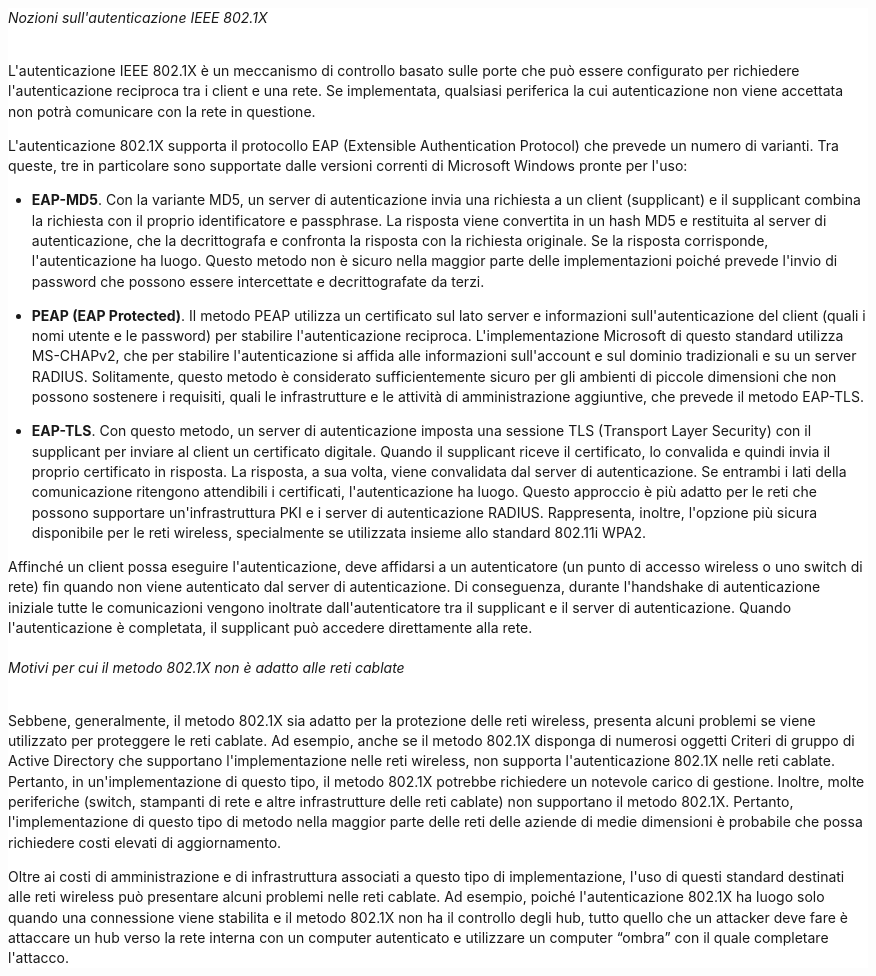 ###### Nozioni sull'autenticazione IEEE 802.1X

L'autenticazione IEEE 802.1X è un meccanismo di controllo basato sulle porte che può essere configurato per richiedere l'autenticazione reciproca tra i client e una rete. Se implementata, qualsiasi periferica la cui autenticazione non viene accettata non potrà comunicare con la rete in questione.

L'autenticazione 802.1X supporta il protocollo EAP (Extensible Authentication Protocol) che prevede un numero di varianti. Tra queste, tre in particolare sono supportate dalle versioni correnti di Microsoft Windows pronte per l'uso:

-   **EAP-MD5**. Con la variante MD5, un server di autenticazione invia una richiesta a un client (supplicant) e il supplicant combina la richiesta con il proprio identificatore e passphrase. La risposta viene convertita in un hash MD5 e restituita al server di autenticazione, che la decrittografa e confronta la risposta con la richiesta originale. Se la risposta corrisponde, l'autenticazione ha luogo. Questo metodo non è sicuro nella maggior parte delle implementazioni poiché prevede l'invio di password che possono essere intercettate e decrittografate da terzi.

-   **PEAP (EAP Protected)**. Il metodo PEAP utilizza un certificato sul lato server e informazioni sull'autenticazione del client (quali i nomi utente e le password) per stabilire l'autenticazione reciproca. L'implementazione Microsoft di questo standard utilizza MS-CHAPv2, che per stabilire l'autenticazione si affida alle informazioni sull'account e sul dominio tradizionali e su un server RADIUS. Solitamente, questo metodo è considerato sufficientemente sicuro per gli ambienti di piccole dimensioni che non possono sostenere i requisiti, quali le infrastrutture e le attività di amministrazione aggiuntive, che prevede il metodo EAP-TLS.

-   **EAP-TLS**. Con questo metodo, un server di autenticazione imposta una sessione TLS (Transport Layer Security) con il supplicant per inviare al client un certificato digitale. Quando il supplicant riceve il certificato, lo convalida e quindi invia il proprio certificato in risposta. La risposta, a sua volta, viene convalidata dal server di autenticazione. Se entrambi i lati della comunicazione ritengono attendibili i certificati, l'autenticazione ha luogo. Questo approccio è più adatto per le reti che possono supportare un'infrastruttura PKI e i server di autenticazione RADIUS. Rappresenta, inoltre, l'opzione più sicura disponibile per le reti wireless, specialmente se utilizzata insieme allo standard 802.11i WPA2.

Affinché un client possa eseguire l'autenticazione, deve affidarsi a un autenticatore (un punto di accesso wireless o uno switch di rete) fin quando non viene autenticato dal server di autenticazione. Di conseguenza, durante l'handshake di autenticazione iniziale tutte le comunicazioni vengono inoltrate dall'autenticatore tra il supplicant e il server di autenticazione. Quando l'autenticazione è completata, il supplicant può accedere direttamente alla rete.

###### Motivi per cui il metodo 802.1X non è adatto alle reti cablate

Sebbene, generalmente, il metodo 802.1X sia adatto per la protezione delle reti wireless, presenta alcuni problemi se viene utilizzato per proteggere le reti cablate. Ad esempio, anche se il metodo 802.1X disponga di numerosi oggetti Criteri di gruppo di Active Directory che supportano l'implementazione nelle reti wireless, non supporta l'autenticazione 802.1X nelle reti cablate. Pertanto, in un'implementazione di questo tipo, il metodo 802.1X potrebbe richiedere un notevole carico di gestione. Inoltre, molte periferiche (switch, stampanti di rete e altre infrastrutture delle reti cablate) non supportano il metodo 802.1X. Pertanto, l'implementazione di questo tipo di metodo nella maggior parte delle reti delle aziende di medie dimensioni è probabile che possa richiedere costi elevati di aggiornamento.

Oltre ai costi di amministrazione e di infrastruttura associati a questo tipo di implementazione, l'uso di questi standard destinati alle reti wireless può presentare alcuni problemi nelle reti cablate. Ad esempio, poiché l'autenticazione 802.1X ha luogo solo quando una connessione viene stabilita e il metodo 802.1X non ha il controllo degli hub, tutto quello che un attacker deve fare è attaccare un hub verso la rete interna con un computer autenticato e utilizzare un computer “ombra” con il quale completare l'attacco.
